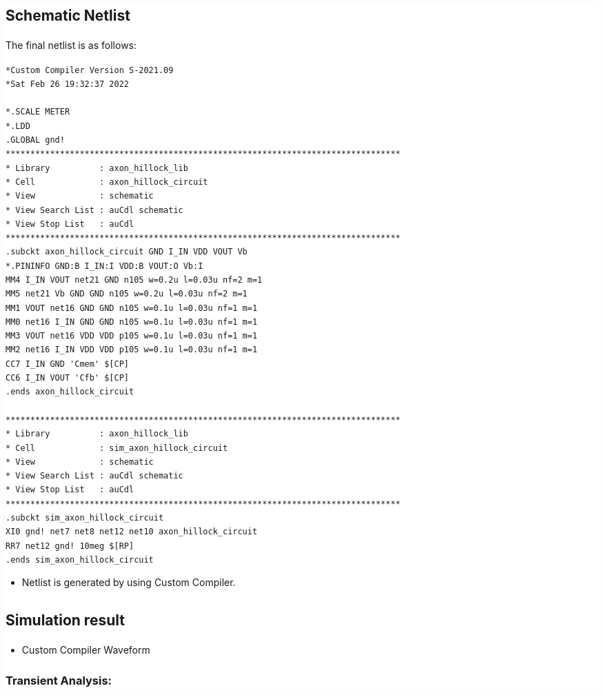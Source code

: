 ## Schematic Netlist

The final netlist is as follows: 

```
*Custom Compiler Version S-2021.09
*Sat Feb 26 19:32:37 2022

*.SCALE METER
*.LDD
.GLOBAL gnd!
********************************************************************************
* Library          : axon_hillock_lib
* Cell             : axon_hillock_circuit
* View             : schematic
* View Search List : auCdl schematic
* View Stop List   : auCdl
********************************************************************************
.subckt axon_hillock_circuit GND I_IN VDD VOUT Vb
*.PININFO GND:B I_IN:I VDD:B VOUT:O Vb:I
MM4 I_IN VOUT net21 GND n105 w=0.2u l=0.03u nf=2 m=1
MM5 net21 Vb GND GND n105 w=0.2u l=0.03u nf=2 m=1
MM1 VOUT net16 GND GND n105 w=0.1u l=0.03u nf=1 m=1
MM0 net16 I_IN GND GND n105 w=0.1u l=0.03u nf=1 m=1
MM3 VOUT net16 VDD VDD p105 w=0.1u l=0.03u nf=1 m=1
MM2 net16 I_IN VDD VDD p105 w=0.1u l=0.03u nf=1 m=1
CC7 I_IN GND 'Cmem' $[CP]
CC6 I_IN VOUT 'Cfb' $[CP]
.ends axon_hillock_circuit

********************************************************************************
* Library          : axon_hillock_lib
* Cell             : sim_axon_hillock_circuit
* View             : schematic
* View Search List : auCdl schematic
* View Stop List   : auCdl
********************************************************************************
.subckt sim_axon_hillock_circuit
XI0 gnd! net7 net8 net12 net10 axon_hillock_circuit
RR7 net12 gnd! 10meg $[RP]
.ends sim_axon_hillock_circuit
```

- Netlist is generated by using Custom Compiler.


## Simulation result

- Custom Compiler Waveform

### Transient Analysis:
<p align="center">